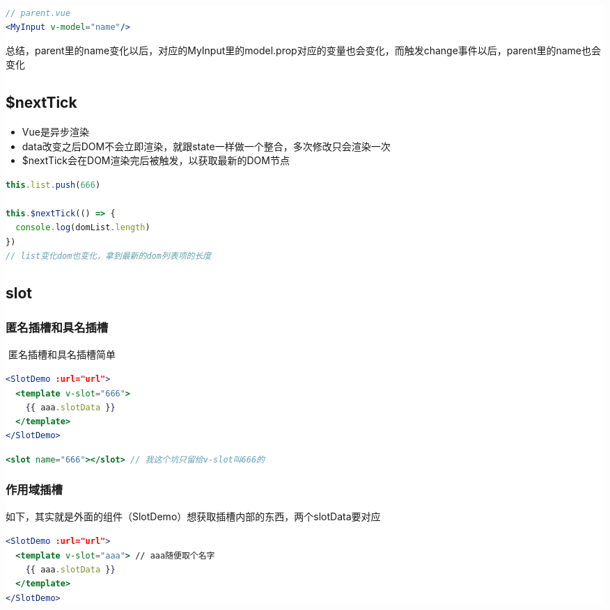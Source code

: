 ```jsx
// parent.vue
<MyInput v-model="name"/>
```

​	总结，parent里的name变化以后，对应的MyInput里的model.prop对应的变量也会变化，而触发change事件以后，parent里的name也会变化



## $nextTick

- Vue是异步渲染
- data改变之后DOM不会立即渲染，就跟state一样做一个整合，多次修改只会渲染一次
- $nextTick会在DOM渲染完后被触发，以获取最新的DOM节点

```js
this.list.push(666)

this.$nextTick(() => {
  console.log(domList.length)
})
// list变化dom也变化，拿到最新的dom列表项的长度
```



## slot

### 匿名插槽和具名插槽

​	匿名插槽和具名插槽简单

```jsx
<SlotDemo :url="url">
  <template v-slot="666">
  	{{ aaa.slotData }}
  </template>
</SlotDemo>
```

```jsx
<slot name="666"></slot> // 我这个坑只留给v-slot叫666的
```



### 作用域插槽

​	如下，其实就是外面的组件（SlotDemo）想获取插槽内部的东西，两个slotData要对应

```jsx
<SlotDemo :url="url">
  <template v-slot="aaa"> // aaa随便取个名字
  	{{ aaa.slotData }}
  </template>
</SlotDemo>
```

